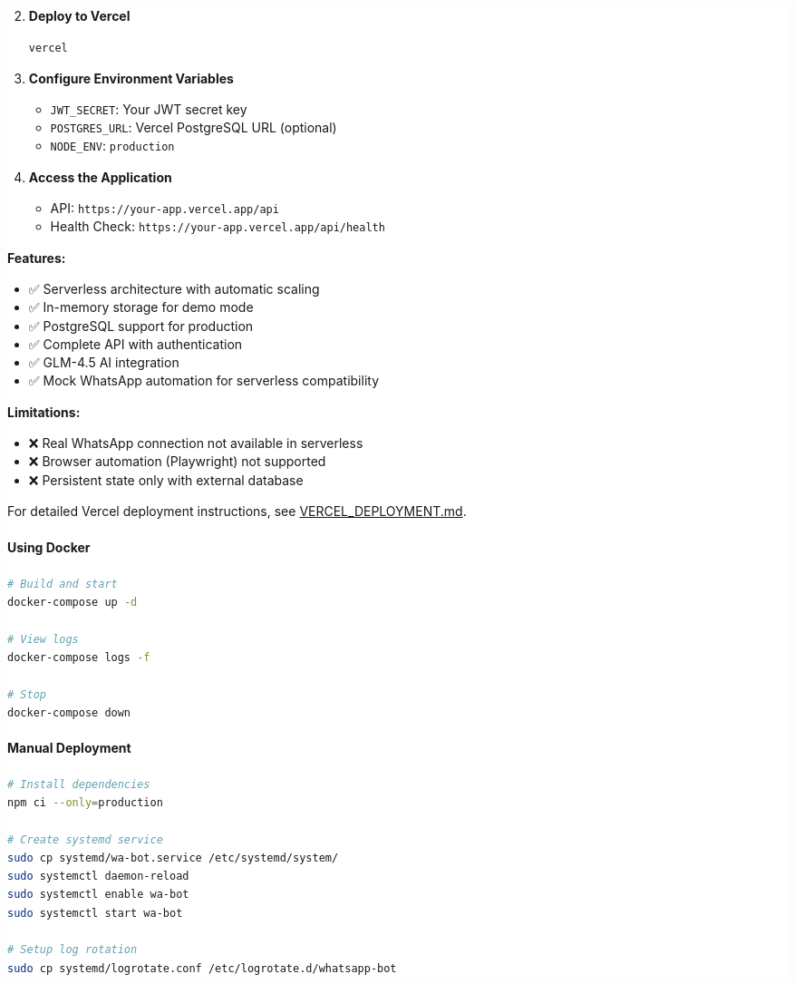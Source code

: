 2. **Deploy to Vercel**
   ```bash
   vercel
   ```

3. **Configure Environment Variables**
   - `JWT_SECRET`: Your JWT secret key
   - `POSTGRES_URL`: Vercel PostgreSQL URL (optional)
   - `NODE_ENV`: `production`

4. **Access the Application**
   - API: `https://your-app.vercel.app/api`
   - Health Check: `https://your-app.vercel.app/api/health`

**Features:**
- ✅ Serverless architecture with automatic scaling
- ✅ In-memory storage for demo mode
- ✅ PostgreSQL support for production
- ✅ Complete API with authentication
- ✅ GLM-4.5 AI integration
- ✅ Mock WhatsApp automation for serverless compatibility

**Limitations:**
- ❌ Real WhatsApp connection not available in serverless
- ❌ Browser automation (Playwright) not supported
- ❌ Persistent state only with external database

For detailed Vercel deployment instructions, see [VERCEL_DEPLOYMENT.md](./VERCEL_DEPLOYMENT.md).

#### Using Docker
```bash
# Build and start
docker-compose up -d

# View logs
docker-compose logs -f

# Stop
docker-compose down
```

#### Manual Deployment
```bash
# Install dependencies
npm ci --only=production

# Create systemd service
sudo cp systemd/wa-bot.service /etc/systemd/system/
sudo systemctl daemon-reload
sudo systemctl enable wa-bot
sudo systemctl start wa-bot

# Setup log rotation
sudo cp systemd/logrotate.conf /etc/logrotate.d/whatsapp-bot
```
